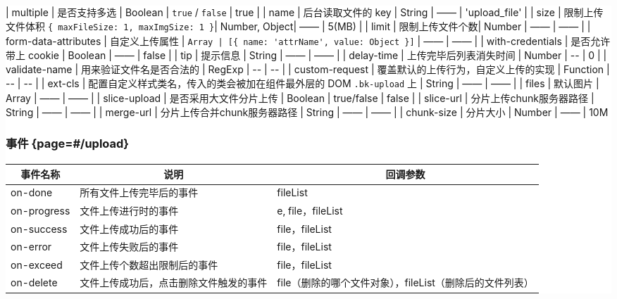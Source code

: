 | multiple | 是否支持多选 | Boolean | `true` / `false` | true |
| name | 后台读取文件的 key | String | —— | 'upload_file' |
| size | 限制上传文件体积 `{ maxFileSize: 1, maxImgSize: 1 }`| Number, Object| —— | 5(MB) |
| limit | 限制上传文件个数| Number | —— | —— |
| form-data-attributes | 自定义上传属性 | `Array | [{ name: 'attrName', value: Object }]` | —— | —— |
| with-credentials | 是否允许带上 cookie | Boolean | —— | false |
| tip | 提示信息 | String | —— | —— |
| delay-time | 上传完毕后列表消失时间 | Number | -- | 0 |
| validate-name | 用来验证文件名是否合法的 | RegExp | -- | -- |
| custom-request | 覆盖默认的上传行为，自定义上传的实现 | Function | -- | -- |
| ext-cls | 配置自定义样式类名，传入的类会被加在组件最外层的 DOM `.bk-upload` 上 | String | —— | —— |
| files | 默认图片 | Array | —— | —— |
| slice-upload | 是否采用大文件分片上传 | Boolean | true/false | false |
| slice-url | 分片上传chunk服务器路径 | String | —— | —— |
| merge-url | 分片上传合并chunk服务器路径 | String | —— | —— |
| chunk-size | 分片大小 | Number | —— | 10M

### 事件 {page=#/upload}
| 事件名称 | 说明 | 回调参数 |
|------|------|------|
| on-done | 所有文件上传完毕后的事件 | fileList |
| on-progress | 文件上传进行时的事件 | e, file，fileList |
| on-success | 文件上传成功后的事件 | file，fileList |
| on-error | 文件上传失败后的事件 | file，fileList |
| on-exceed | 文件上传个数超出限制后的事件 | file，fileList |
| on-delete | 文件上传成功后，点击删除文件触发的事件 | file（删除的哪个文件对象），fileList（删除后的文件列表） |
